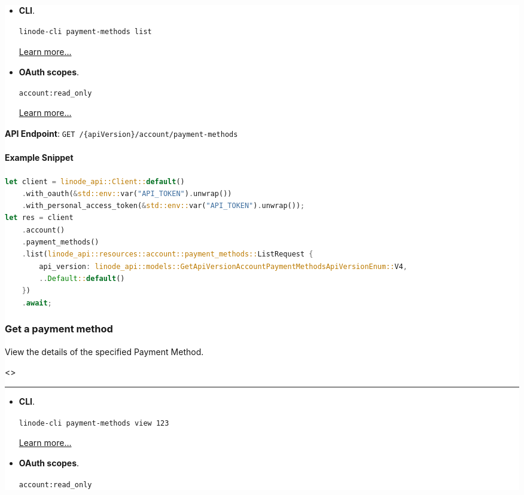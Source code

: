 
- __CLI__.

    ```
    linode-cli payment-methods list
    ```

    [Learn more...](https://www.linode.com/docs/products/tools/cli/get-started/)

- __OAuth scopes__.

    ```
    account:read_only
    ```

    [Learn more...](https://techdocs.akamai.com/linode-api/reference/get-started#oauth)

**API Endpoint**: `GET /{apiVersion}/account/payment-methods`


#### Example Snippet

```rust
let client = linode_api::Client::default()
    .with_oauth(&std::env::var("API_TOKEN").unwrap())
    .with_personal_access_token(&std::env::var("API_TOKEN").unwrap());
let res = client
    .account()
    .payment_methods()
    .list(linode_api::resources::account::payment_methods::ListRequest {
        api_version: linode_api::models::GetApiVersionAccountPaymentMethodsApiVersionEnum::V4,
        ..Default::default()
    })
    .await;
```

    
### Get a payment method
View the details of the specified Payment Method.


<<LB>>

---


- __CLI__.

    ```
    linode-cli payment-methods view 123
    ```

    [Learn more...](https://www.linode.com/docs/products/tools/cli/get-started/)

- __OAuth scopes__.

    ```
    account:read_only
    ```
